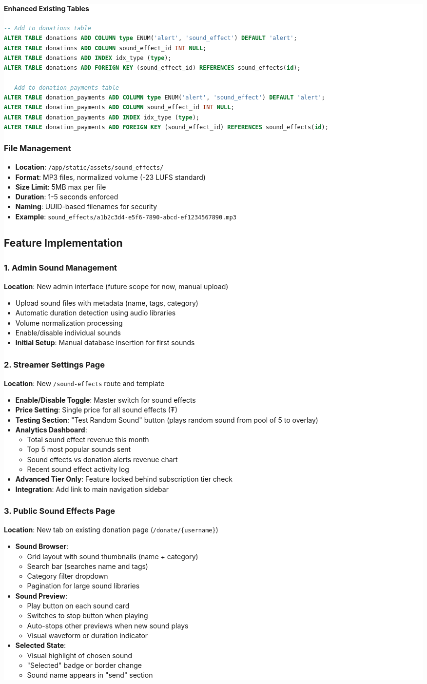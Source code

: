 #### Enhanced Existing Tables
```sql
-- Add to donations table
ALTER TABLE donations ADD COLUMN type ENUM('alert', 'sound_effect') DEFAULT 'alert';
ALTER TABLE donations ADD COLUMN sound_effect_id INT NULL;
ALTER TABLE donations ADD INDEX idx_type (type);
ALTER TABLE donations ADD FOREIGN KEY (sound_effect_id) REFERENCES sound_effects(id);

-- Add to donation_payments table  
ALTER TABLE donation_payments ADD COLUMN type ENUM('alert', 'sound_effect') DEFAULT 'alert';
ALTER TABLE donation_payments ADD COLUMN sound_effect_id INT NULL;
ALTER TABLE donation_payments ADD INDEX idx_type (type);
ALTER TABLE donation_payments ADD FOREIGN KEY (sound_effect_id) REFERENCES sound_effects(id);
```

### File Management
- **Location**: `/app/static/assets/sound_effects/`
- **Format**: MP3 files, normalized volume (-23 LUFS standard)
- **Size Limit**: 5MB max per file
- **Duration**: 1-5 seconds enforced
- **Naming**: UUID-based filenames for security
- **Example**: `sound_effects/a1b2c3d4-e5f6-7890-abcd-ef1234567890.mp3`

## Feature Implementation

### 1. Admin Sound Management
**Location**: New admin interface (future scope for now, manual upload)
- Upload sound files with metadata (name, tags, category)
- Automatic duration detection using audio libraries
- Volume normalization processing
- Enable/disable individual sounds
- **Initial Setup**: Manual database insertion for first sounds

### 2. Streamer Settings Page
**Location**: New `/sound-effects` route and template
- **Enable/Disable Toggle**: Master switch for sound effects
- **Price Setting**: Single price for all sound effects (₮)
- **Testing Section**: "Test Random Sound" button (plays random sound from pool of 5 to overlay)
- **Analytics Dashboard**: 
  - Total sound effect revenue this month
  - Top 5 most popular sounds sent
  - Sound effects vs donation alerts revenue chart
  - Recent sound effect activity log
- **Advanced Tier Only**: Feature locked behind subscription tier check
- **Integration**: Add link to main navigation sidebar

### 3. Public Sound Effects Page
**Location**: New tab on existing donation page (`/donate/{username}`)
- **Sound Browser**: 
  - Grid layout with sound thumbnails (name + category)
  - Search bar (searches name and tags)
  - Category filter dropdown
  - Pagination for large sound libraries
- **Sound Preview**: 
  - Play button on each sound card
  - Switches to stop button when playing
  - Auto-stops other previews when new sound plays
  - Visual waveform or duration indicator
- **Selected State**: 
  - Visual highlight of chosen sound
  - "Selected" badge or border change
  - Sound name appears in "send" section